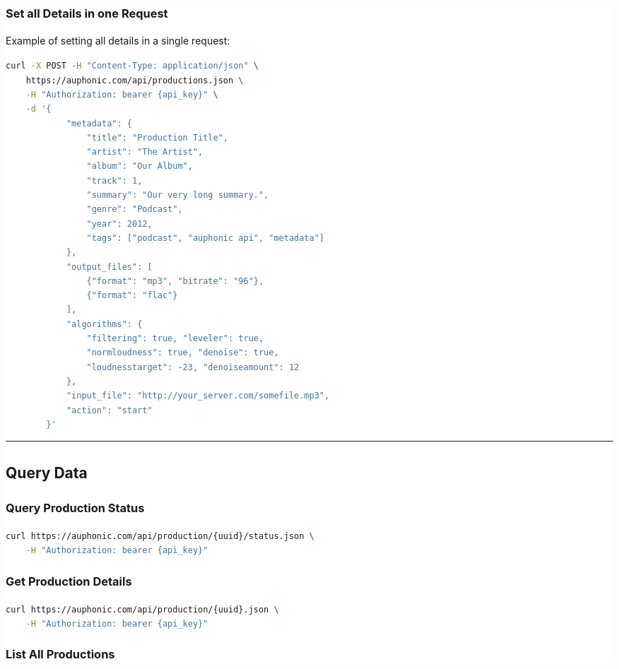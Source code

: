 ### Set all Details in one Request

Example of setting all details in a single request:

```bash
curl -X POST -H "Content-Type: application/json" \
    https://auphonic.com/api/productions.json \
    -H "Authorization: bearer {api_key}" \
    -d '{
            "metadata": {
                "title": "Production Title",
                "artist": "The Artist",
                "album": "Our Album",
                "track": 1,
                "summary": "Our very long summary.",
                "genre": "Podcast",
                "year": 2012,
                "tags": ["podcast", "auphonic api", "metadata"]
            },
            "output_files": [
                {"format": "mp3", "bitrate": "96"},
                {"format": "flac"}
            ],
            "algorithms": {
                "filtering": true, "leveler": true,
                "normloudness": true, "denoise": true,
                "loudnesstarget": -23, "denoiseamount": 12
            },
            "input_file": "http://your_server.com/somefile.mp3",
            "action": "start"
        }'
```

---

## Query Data

### Query Production Status

```bash
curl https://auphonic.com/api/production/{uuid}/status.json \
    -H "Authorization: bearer {api_key}"
```

### Get Production Details

```bash
curl https://auphonic.com/api/production/{uuid}.json \
    -H "Authorization: bearer {api_key}"
```

### List All Productions
